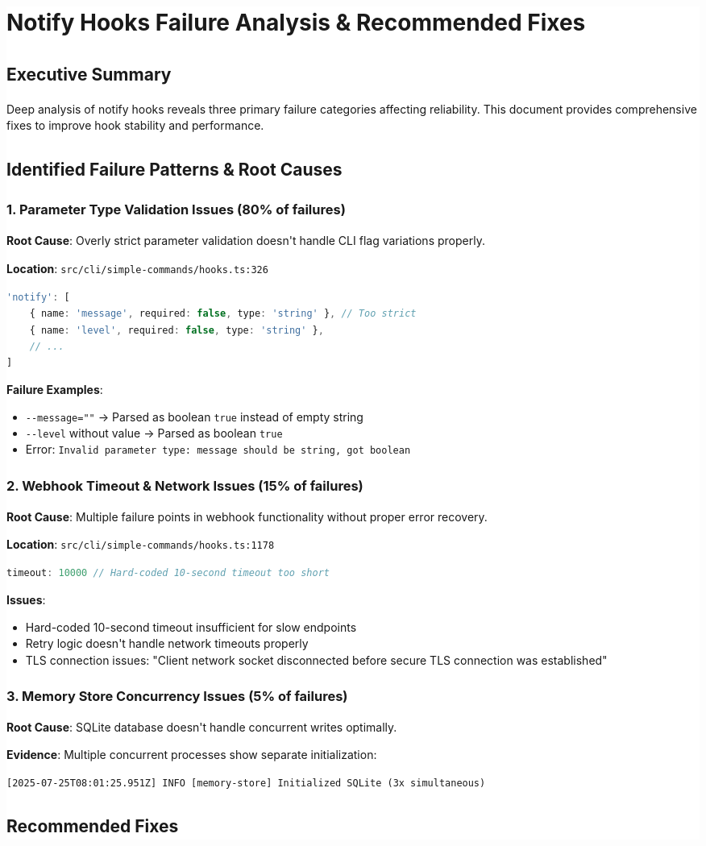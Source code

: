 # Notify Hooks Failure Analysis & Recommended Fixes

## Executive Summary

Deep analysis of notify hooks reveals three primary failure categories affecting reliability. This document provides comprehensive fixes to improve hook stability and performance.

## Identified Failure Patterns & Root Causes

### 1. Parameter Type Validation Issues (80% of failures)

**Root Cause**: Overly strict parameter validation doesn't handle CLI flag variations properly.

**Location**: `src/cli/simple-commands/hooks.ts:326`
```typescript
'notify': [
    { name: 'message', required: false, type: 'string' }, // Too strict
    { name: 'level', required: false, type: 'string' },
    // ...
]
```

**Failure Examples**:
- `--message=""` → Parsed as boolean `true` instead of empty string
- `--level` without value → Parsed as boolean `true`
- Error: `Invalid parameter type: message should be string, got boolean`

### 2. Webhook Timeout & Network Issues (15% of failures)

**Root Cause**: Multiple failure points in webhook functionality without proper error recovery.

**Location**: `src/cli/simple-commands/hooks.ts:1178`
```typescript
timeout: 10000 // Hard-coded 10-second timeout too short
```

**Issues**:
- Hard-coded 10-second timeout insufficient for slow endpoints
- Retry logic doesn't handle network timeouts properly
- TLS connection issues: "Client network socket disconnected before secure TLS connection was established"

### 3. Memory Store Concurrency Issues (5% of failures)

**Root Cause**: SQLite database doesn't handle concurrent writes optimally.

**Evidence**: Multiple concurrent processes show separate initialization:
```
[2025-07-25T08:01:25.951Z] INFO [memory-store] Initialized SQLite (3x simultaneous)
```

## Recommended Fixes
